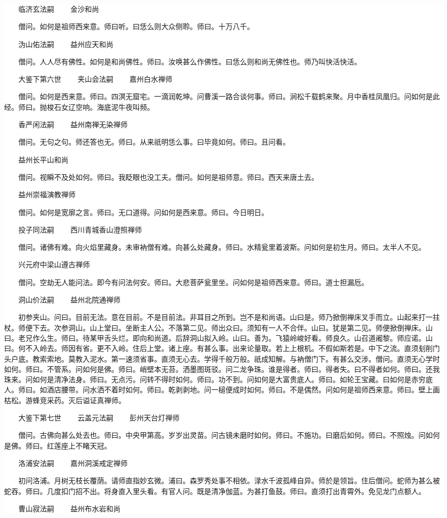 　　临济玄法嗣
　　金沙和尚

　　僧问。如何是祖师西来意。师曰听。曰恁么则大众侧聆。师曰。十万八千。

　　沩山佑法嗣
　　益州应天和尚

　　僧问。人人尽有佛性。如何是和尚佛性。师曰。汝唤甚么作佛性。曰恁么则和尚无佛性也。师乃叫快活快活。

　　大鉴下第六世
　　夹山会法嗣
　　嘉州白水禅师

　　僧问。如何是西来意。师曰。四溟无窟宅。一滴润乾坤。问曹溪一路合谈何事。师曰。涧松千载鹤来聚。月中香桂凤凰归。问如何是此经。师曰。抛梭石女辽空响。海底泥牛夜叫频。

　　香严闲法嗣
　　益州南禅无染禅师

　　僧问。无句之句。师还答也无。师曰。从来祇明恁么事。曰毕竟如何。师曰。且问看。

　　益州长平山和尚

　　僧问。视瞬不及处如何。师曰。我眨眼也没工夫。僧问。如何是祖师意。师曰。西天来唐土去。

　　益州崇福演教禅师

　　僧问。如何是宽廓之言。师曰。无口道得。问如何是西来意。师曰。今日明日。

　　投子同法嗣
　　西川青城香山澄照禅师

　　僧问。诸佛有难。向火焰里藏身。未审衲僧有难。向甚么处藏身。师曰。水精瓮里着波斯。问如何是初生月。师曰。太半人不见。

　　兴元府中梁山遵古禅师

　　僧问。空劫无人能问法。即今有问法何安。师曰。大悲菩萨瓮里坐。问如何是祖师西来意。师曰。道士担漏卮。

　　洞山价法嗣
　　益州北院通禅师

　　初参夹山。问曰。目前无法。意在目前。不是目前法。非耳目之所到。岂不是和尚语。山曰是。师乃掀倒禅床叉手而立。山起来打一拄杖。师便下去。次参洞山。山上堂曰。坐断主人公。不落第二见。师出众曰。须知有一人不合伴。山曰。犹是第二见。师便掀倒禅床。山曰。老兄作么生。师曰。待某甲舌头烂。即向和尚道。后辞洞山拟入岭。山曰。善为。飞猿岭峻好看。师良久。山召道阇黎。师应诺。山曰。何不入岭去。师因有省。更不入岭。住后上堂。诸上座。有甚么事。出来论量取。若上上根机。不假如斯若是。中下之流。直须刬削门头户底。教索索地。莫教入泥水。第一速须省事。直须无心去。学得千般万般。祇成知解。与衲僧门下。有甚么交涉。僧问。直须无心学时如何。师曰。不管系。问如何是佛。师曰。峭壁本无苔。洒墨图斑驳。问二龙争珠。谁是得者。师曰。得者失。曰不得者如何。师曰。还我珠来。问如何是清净法身。师曰。无点污。问转不得时如何。师曰。功不到。问如何是大富贵底人。师曰。如轮王宝藏。曰如何是赤穷底人。师曰。如酒店腰带。问水洒不着时如何。师曰。乾剥剥地。问一槌便成时如何。师曰。不是偶然。问如何是祖师西来意。师曰。壁上画枯松。游蜂竞采药。灭后谥证真禅师。

　　大鉴下第七世
　　云盖元法嗣
　　彭州天台灯禅师

　　僧问。古佛向甚么处去也。师曰。中央甲第高。岁岁出灵苗。问古镜未磨时如何。师曰。不施功。曰磨后如何。师曰。不照烛。问如何是佛。师曰。红莲座上不睹天冠。

　　洛浦安法嗣
　　嘉州洞溪戒定禅师

　　初问洛浦。月树无枝长覆荫。请师直指妙玄微。浦曰。森罗秀处事不相依。渌水千波孤峰自异。师於是领旨。住后僧问。蛇师为甚么被蛇吞。师曰。几度扣门招不出。将身直入里头看。有官人问。既是清净伽蓝。为甚打鱼鼓。师曰。直须打出青霄外。免见龙门点额人。

　　曹山寂法嗣
　　益州布水岩和尚
